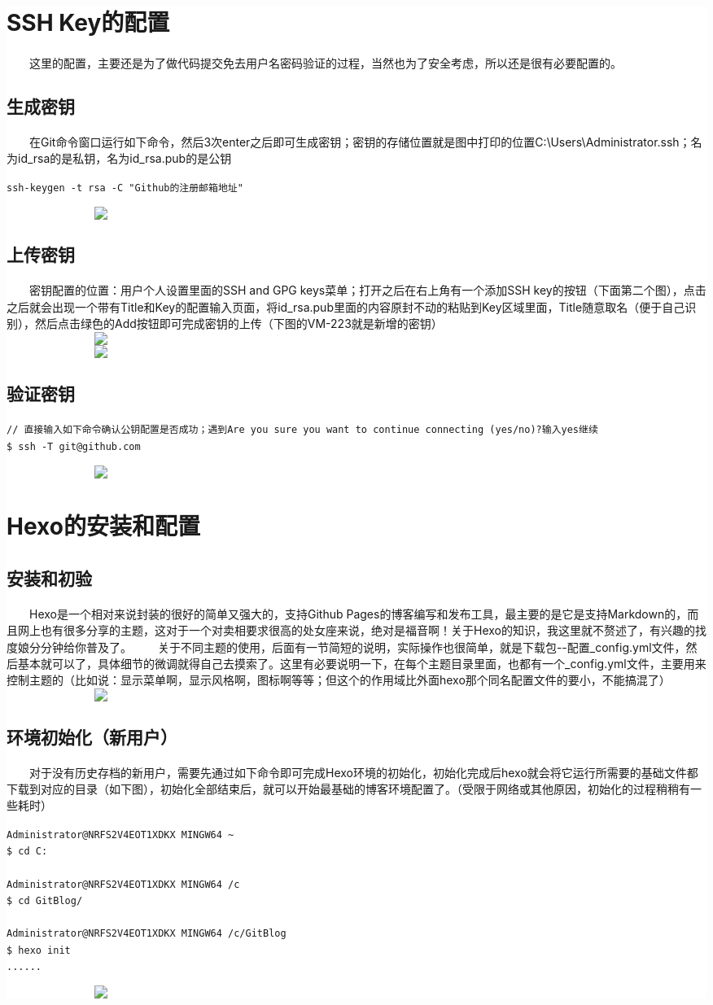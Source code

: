 # SSH Key的配置
&emsp;&emsp;这里的配置，主要还是为了做代码提交免去用户名密码验证的过程，当然也为了安全考虑，所以还是很有必要配置的。

## 生成密钥
&emsp;&emsp;在Git命令窗口运行如下命令，然后3次enter之后即可生成密钥；密钥的存储位置就是图中打印的位置C:\Users\Administrator\.ssh；名为id_rsa的是私钥，名为id_rsa.pub的是公钥
```
ssh-keygen -t rsa -C "Github的注册邮箱地址"
```
<img style="clear: both;display: block;margin:auto;" src="https://github.com/ttfisher/images/raw/master/2018/2018-07-27-06.jpg" width="75%">

## 上传密钥
&emsp;&emsp;密钥配置的位置：用户个人设置里面的SSH and GPG keys菜单；打开之后在右上角有一个添加SSH key的按钮（下面第二个图），点击之后就会出现一个带有Title和Key的配置输入页面，将id_rsa.pub里面的内容原封不动的粘贴到Key区域里面，Title随意取名（便于自己识别），然后点击绿色的Add按钮即可完成密钥的上传（下图的VM-223就是新增的密钥）
<img style="clear: both;display: block;margin:auto;" src="https://github.com/ttfisher/images/raw/master/2018/2018-07-27-07.jpg" width="75%">
<img style="clear: both;display: block;margin:auto;" src="https://github.com/ttfisher/images/raw/master/2018/2018-07-27-05.jpg" width="75%">

## 验证密钥
```
// 直接输入如下命令确认公钥配置是否成功；遇到Are you sure you want to continue connecting (yes/no)?输入yes继续
$ ssh -T git@github.com 
```
<img style="clear: both;display: block;margin:auto;" src="https://github.com/ttfisher/images/raw/master/2018/2018-07-27-08.jpg" width="75%">

# Hexo的安装和配置

## 安装和初验
&emsp;&emsp;Hexo是一个相对来说封装的很好的简单又强大的，支持Github Pages的博客编写和发布工具，最主要的是它是支持Markdown的，而且网上也有很多分享的主题，这对于一个对卖相要求很高的处女座来说，绝对是福音啊！关于Hexo的知识，我这里就不赘述了，有兴趣的找度娘分分钟给你普及了。
&emsp;&emsp;关于不同主题的使用，后面有一节简短的说明，实际操作也很简单，就是下载包--配置_config.yml文件，然后基本就可以了，具体细节的微调就得自己去摸索了。这里有必要说明一下，在每个主题目录里面，也都有一个_config.yml文件，主要用来控制主题的（比如说：显示菜单啊，显示风格啊，图标啊等等；但这个的作用域比外面hexo那个同名配置文件的要小，不能搞混了）
<img style="clear: both;display: block;margin:auto;" src="https://github.com/ttfisher/images/raw/master/2018/2018-07-27-09.jpg" width="75%">

## 环境初始化（新用户）
&emsp;&emsp;对于没有历史存档的新用户，需要先通过如下命令即可完成Hexo环境的初始化，初始化完成后hexo就会将它运行所需要的基础文件都下载到对应的目录（如下图），初始化全部结束后，就可以开始最基础的博客环境配置了。（受限于网络或其他原因，初始化的过程稍稍有一些耗时）
```
Administrator@NRFS2V4EOT1XDKX MINGW64 ~
$ cd C:

Administrator@NRFS2V4EOT1XDKX MINGW64 /c
$ cd GitBlog/

Administrator@NRFS2V4EOT1XDKX MINGW64 /c/GitBlog
$ hexo init
......
```
<img style="clear: both;display: block;margin:auto;" src="https://github.com/ttfisher/images/raw/master/2018/2018-07-27-10.jpg" width="75%">
